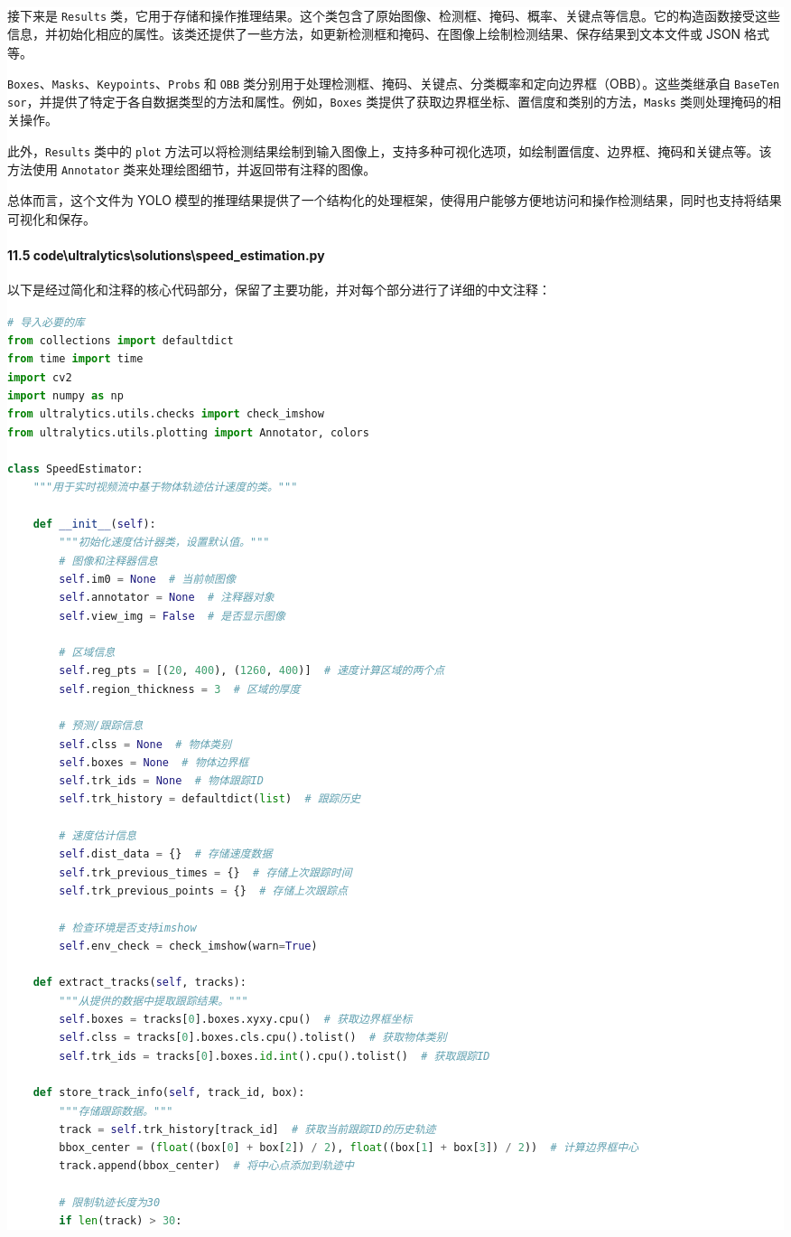 接下来是 `Results` 类，它用于存储和操作推理结果。这个类包含了原始图像、检测框、掩码、概率、关键点等信息。它的构造函数接受这些信息，并初始化相应的属性。该类还提供了一些方法，如更新检测框和掩码、在图像上绘制检测结果、保存结果到文本文件或 JSON 格式等。

`Boxes`、`Masks`、`Keypoints`、`Probs` 和 `OBB` 类分别用于处理检测框、掩码、关键点、分类概率和定向边界框（OBB）。这些类继承自 `BaseTensor`，并提供了特定于各自数据类型的方法和属性。例如，`Boxes` 类提供了获取边界框坐标、置信度和类别的方法，`Masks` 类则处理掩码的相关操作。

此外，`Results` 类中的 `plot` 方法可以将检测结果绘制到输入图像上，支持多种可视化选项，如绘制置信度、边界框、掩码和关键点等。该方法使用 `Annotator` 类来处理绘图细节，并返回带有注释的图像。

总体而言，这个文件为 YOLO 模型的推理结果提供了一个结构化的处理框架，使得用户能够方便地访问和操作检测结果，同时也支持将结果可视化和保存。

#### 11.5 code\ultralytics\solutions\speed_estimation.py

以下是经过简化和注释的核心代码部分，保留了主要功能，并对每个部分进行了详细的中文注释：

```python
# 导入必要的库
from collections import defaultdict
from time import time
import cv2
import numpy as np
from ultralytics.utils.checks import check_imshow
from ultralytics.utils.plotting import Annotator, colors

class SpeedEstimator:
    """用于实时视频流中基于物体轨迹估计速度的类。"""

    def __init__(self):
        """初始化速度估计器类，设置默认值。"""
        # 图像和注释器信息
        self.im0 = None  # 当前帧图像
        self.annotator = None  # 注释器对象
        self.view_img = False  # 是否显示图像

        # 区域信息
        self.reg_pts = [(20, 400), (1260, 400)]  # 速度计算区域的两个点
        self.region_thickness = 3  # 区域的厚度

        # 预测/跟踪信息
        self.clss = None  # 物体类别
        self.boxes = None  # 物体边界框
        self.trk_ids = None  # 物体跟踪ID
        self.trk_history = defaultdict(list)  # 跟踪历史

        # 速度估计信息
        self.dist_data = {}  # 存储速度数据
        self.trk_previous_times = {}  # 存储上次跟踪时间
        self.trk_previous_points = {}  # 存储上次跟踪点

        # 检查环境是否支持imshow
        self.env_check = check_imshow(warn=True)

    def extract_tracks(self, tracks):
        """从提供的数据中提取跟踪结果。"""
        self.boxes = tracks[0].boxes.xyxy.cpu()  # 获取边界框坐标
        self.clss = tracks[0].boxes.cls.cpu().tolist()  # 获取物体类别
        self.trk_ids = tracks[0].boxes.id.int().cpu().tolist()  # 获取跟踪ID

    def store_track_info(self, track_id, box):
        """存储跟踪数据。"""
        track = self.trk_history[track_id]  # 获取当前跟踪ID的历史轨迹
        bbox_center = (float((box[0] + box[2]) / 2), float((box[1] + box[3]) / 2))  # 计算边界框中心
        track.append(bbox_center)  # 将中心点添加到轨迹中

        # 限制轨迹长度为30
        if len(track) > 30:
```
